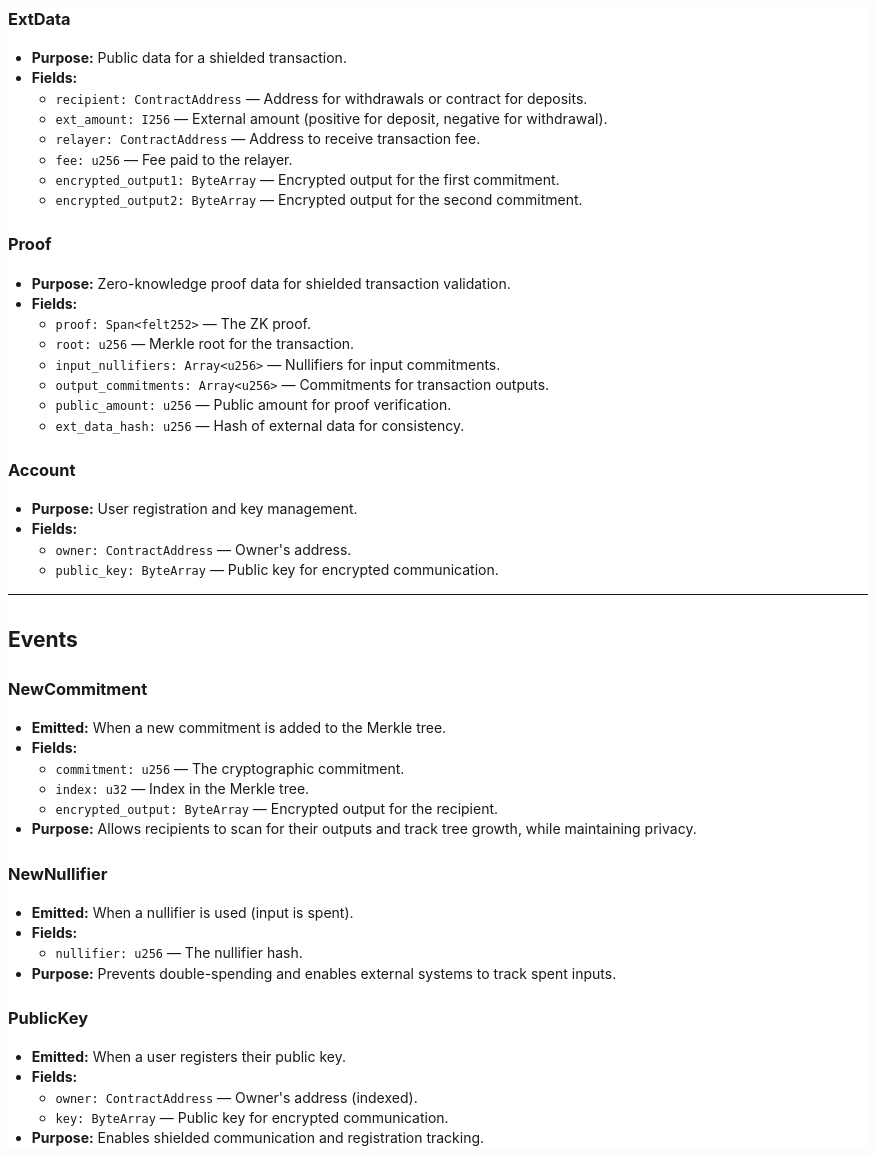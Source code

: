 ### ExtData
- **Purpose:** Public data for a shielded transaction.
- **Fields:**
  - `recipient: ContractAddress` — Address for withdrawals or contract for deposits.
  - `ext_amount: I256` — External amount (positive for deposit, negative for withdrawal).
  - `relayer: ContractAddress` — Address to receive transaction fee.
  - `fee: u256` — Fee paid to the relayer.
  - `encrypted_output1: ByteArray` — Encrypted output for the first commitment.
  - `encrypted_output2: ByteArray` — Encrypted output for the second commitment.

### Proof
- **Purpose:** Zero-knowledge proof data for shielded transaction validation.
- **Fields:**
  - `proof: Span<felt252>` — The ZK proof.
  - `root: u256` — Merkle root for the transaction.
  - `input_nullifiers: Array<u256>` — Nullifiers for input commitments.
  - `output_commitments: Array<u256>` — Commitments for transaction outputs.
  - `public_amount: u256` — Public amount for proof verification.
  - `ext_data_hash: u256` — Hash of external data for consistency.

### Account
- **Purpose:** User registration and key management.
- **Fields:**
  - `owner: ContractAddress` — Owner's address.
  - `public_key: ByteArray` — Public key for encrypted communication.

---

## Events

### NewCommitment
- **Emitted:** When a new commitment is added to the Merkle tree.
- **Fields:**
  - `commitment: u256` — The cryptographic commitment.
  - `index: u32` — Index in the Merkle tree.
  - `encrypted_output: ByteArray` — Encrypted output for the recipient.
- **Purpose:** Allows recipients to scan for their outputs and track tree growth, while maintaining privacy.

### NewNullifier
- **Emitted:** When a nullifier is used (input is spent).
- **Fields:**
  - `nullifier: u256` — The nullifier hash.
- **Purpose:** Prevents double-spending and enables external systems to track spent inputs.

### PublicKey
- **Emitted:** When a user registers their public key.
- **Fields:**
  - `owner: ContractAddress` — Owner's address (indexed).
  - `key: ByteArray` — Public key for encrypted communication.
- **Purpose:** Enables shielded communication and registration tracking.
